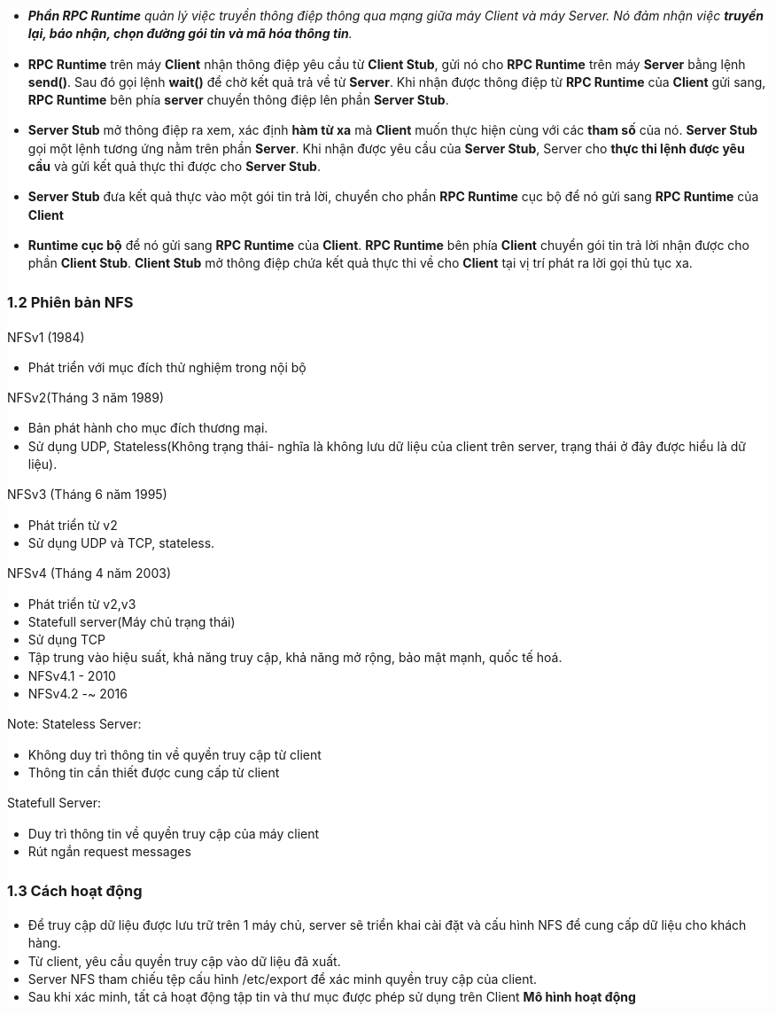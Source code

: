   - ***Phần RPC Runtime** quản lý việc truyền thông điệp thông qua mạng giữa máy Client và máy Server. Nó đảm nhận việc **truyền lại, báo nhận, chọn đường gói tin và mã hóa thông tin**.*

  - **RPC Runtime** trên máy **Client** nhận thông điệp yêu cầu từ **Client Stub**, gửi nó cho **RPC Runtime** trên máy **Server** bằng lệnh **send()**. Sau đó gọi lệnh **wait()** để chờ kết quả trả về từ **Server**. Khi nhận được thông điệp từ **RPC Runtime** của **Client** gửi sang, **RPC Runtime** bên phía **server** chuyển thông điệp lên phần **Server Stub**.

  - **Server Stub** mở thông điệp ra xem, xác định **hàm từ xa** mà **Client** muốn thực hiện cùng với các **tham số** của nó. **Server Stub** gọi một lệnh tương ứng nằm trên phần **Server**. Khi nhận được yêu cầu của **Server Stub**, Server cho **thực thi lệnh được yêu cầu** và gửi kết quả thực thi được cho **Server Stub**.

  - **Server Stub** đưa kết quả thực vào một gói tin trả lời, chuyển cho phần **RPC Runtime** cục bộ để nó gửi sang **RPC Runtime** của **Client**

  - **Runtime cục bộ** để nó gửi sang **RPC Runtime** của **Client**. **RPC Runtime** bên phía **Client** chuyển gói tin trả lời nhận được cho phần **Client Stub**. **Client Stub** mở thông điệp chứa kết quả thực thi về cho **Client** tại vị trí phát ra lời gọi thủ tục xa.

### 1.2 Phiên bản NFS
NFSv1 (1984)
- Phát triển với mục đích thử nghiệm trong nội bộ


NFSv2(Tháng 3 năm 1989)
- Bản phát hành cho mục đích thương mại.
- Sử dụng UDP, Stateless(Không trạng thái- nghĩa là không lưu dữ liệu của client trên server, trạng thái ở đây được hiểu là dữ liệu).


NFSv3 (Tháng 6 năm 1995)
- Phát triển từ v2
- Sử dụng UDP và TCP, stateless.


NFSv4 (Tháng 4 năm 2003)
- Phát triển từ v2,v3
- Statefull server(Máy chủ trạng thái) 
- Sử dụng TCP
- Tập trung vào hiệu suất, khả năng truy cập, khả năng mở rộng, bảo mật mạnh, quốc tế hoá.
- NFSv4.1 - 2010
- NFSv4.2 -~ 2016

Note:
Stateless Server:
- Không duy trì thông tin về quyền truy cập từ client
- Thông tin cần thiết được cung cấp từ client


Statefull Server:
- Duy trì thông tin về quyền truy cập của máy client
- Rút ngắn request messages
### 1.3 Cách hoạt động
- Để truy cập dữ liệu được lưu trữ trên 1 máy chủ, server sẽ triển khai cài đặt và cấu hình NFS để cung cấp dữ liệu cho khách hàng.
- Từ client, yêu cầu quyền truy cập vào dữ liệu đã xuất.
- Server NFS tham chiếu tệp cấu hình /etc/export để xác minh quyền truy cập của client. 
- Sau khi xác minh, tất cả hoạt động tập tin và thư mục được phép sử dụng trên Client
**Mô hình hoạt động**
